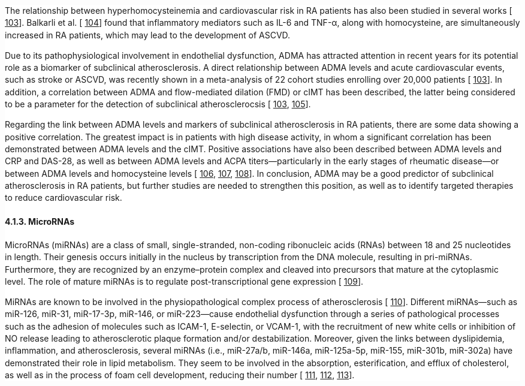 The relationship between hyperhomocysteinemia and cardiovascular risk in RA patients has also been studied in several works \[ [103](https://pmc.ncbi.nlm.nih.gov/articles/PMC9965162/#B103-life-13-00319)\]. Balkarli et al. \[ [104](https://pmc.ncbi.nlm.nih.gov/articles/PMC9965162/#B104-life-13-00319)\] found that inflammatory mediators such as IL-6 and TNF-α, along with homocysteine, are simultaneously increased in RA patients, which may lead to the development of ASCVD.

Due to its pathophysiological involvement in endothelial dysfunction, ADMA has attracted attention in recent years for its potential role as a biomarker of subclinical atherosclerosis. A direct relationship between ADMA levels and acute cardiovascular events, such as stroke or ASCVD, was recently shown in a meta-analysis of 22 cohort studies enrolling over 20,000 patients \[ [103](https://pmc.ncbi.nlm.nih.gov/articles/PMC9965162/#B103-life-13-00319)\]. In addition, a correlation between ADMA and flow-mediated dilation (FMD) or cIMT has been described, the latter being considered to be a parameter for the detection of subclinical atherosclerocsis \[ [103](https://pmc.ncbi.nlm.nih.gov/articles/PMC9965162/#B103-life-13-00319), [105](https://pmc.ncbi.nlm.nih.gov/articles/PMC9965162/#B105-life-13-00319)\].

Regarding the link between ADMA levels and markers of subclinical atherosclerosis in RA patients, there are some data showing a positive correlation. The greatest impact is in patients with high disease activity, in whom a significant correlation has been demonstrated between ADMA levels and the cIMT. Positive associations have also been described between ADMA levels and CRP and DAS-28, as well as between ADMA levels and ACPA titers—particularly in the early stages of rheumatic disease—or between ADMA levels and homocysteine levels \[ [106](https://pmc.ncbi.nlm.nih.gov/articles/PMC9965162/#B106-life-13-00319), [107](https://pmc.ncbi.nlm.nih.gov/articles/PMC9965162/#B107-life-13-00319), [108](https://pmc.ncbi.nlm.nih.gov/articles/PMC9965162/#B108-life-13-00319)\]. In conclusion, ADMA may be a good predictor of subclinical atherosclerosis in RA patients, but further studies are needed to strengthen this position, as well as to identify targeted therapies to reduce cardiovascular risk.

#### 4.1.3. MicroRNAs

MicroRNAs (miRNAs) are a class of small, single-stranded, non-coding ribonucleic acids (RNAs) between 18 and 25 nucleotides in length. Their genesis occurs initially in the nucleus by transcription from the DNA molecule, resulting in pri-miRNAs. Furthermore, they are recognized by an enzyme–protein complex and cleaved into precursors that mature at the cytoplasmic level. The role of mature miRNAs is to regulate post-transcriptional gene expression \[ [109](https://pmc.ncbi.nlm.nih.gov/articles/PMC9965162/#B109-life-13-00319)\].

MiRNAs are known to be involved in the physiopathological complex process of atherosclerosis \[ [110](https://pmc.ncbi.nlm.nih.gov/articles/PMC9965162/#B110-life-13-00319)\]. Different miRNAs—such as miR-126, miR-31, miR-17-3p, miR-146, or miR-223—cause endothelial dysfunction through a series of pathological processes such as the adhesion of molecules such as ICAM-1, E-selectin, or VCAM-1, with the recruitment of new white cells or inhibition of NO release leading to atherosclerotic plaque formation and/or destabilization. Moreover, given the links between dyslipidemia, inflammation, and atherosclerosis, several miRNAs (i.e., miR-27a/b, miR-146a, miR-125a-5p, miR-155, miR-301b, miR-302a) have demonstrated their role in lipid metabolism. They seem to be involved in the absorption, esterification, and efflux of cholesterol, as well as in the process of foam cell development, reducing their number \[ [111](https://pmc.ncbi.nlm.nih.gov/articles/PMC9965162/#B111-life-13-00319), [112](https://pmc.ncbi.nlm.nih.gov/articles/PMC9965162/#B112-life-13-00319), [113](https://pmc.ncbi.nlm.nih.gov/articles/PMC9965162/#B113-life-13-00319)\].

